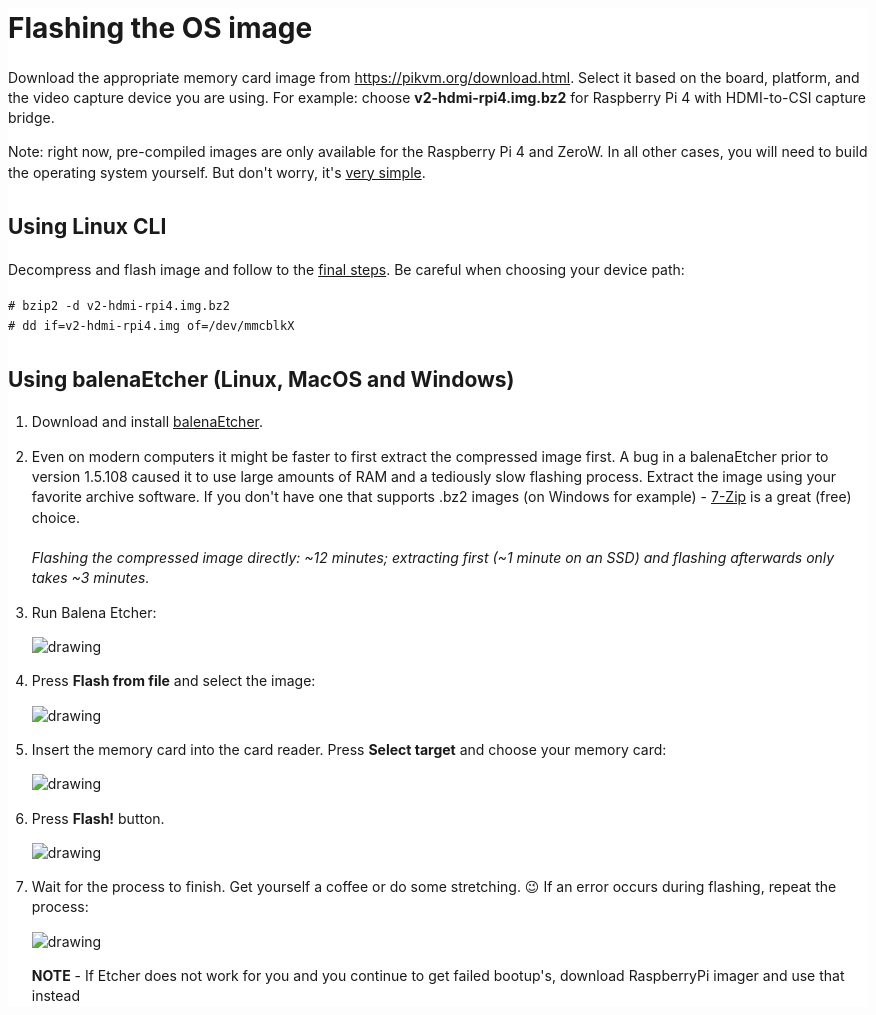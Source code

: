 # Flashing the OS image
Download the appropriate memory card image from https://pikvm.org/download.html. Select it based on the board, platform, and the video capture device you are using. For example: choose **v2-hdmi-rpi4.img.bz2** for Raspberry Pi 4 with HDMI-to-CSI capture bridge.

Note: right now, pre-compiled images are only available for the Raspberry Pi 4 and ZeroW. In all other cases, you will need to build the operating system yourself. But don't worry, it's [very simple](building_os.md).


## Using Linux CLI
Decompress and flash image and follow to the [final steps](#the-final-steps). Be careful when choosing your device path:
```
# bzip2 -d v2-hdmi-rpi4.img.bz2
# dd if=v2-hdmi-rpi4.img of=/dev/mmcblkX
```


## Using balenaEtcher (Linux, MacOS and Windows)
1. Download and install [balenaEtcher](https://www.balena.io/etcher).

2. Even on modern computers it might be faster to first extract the compressed image first. A bug in a balenaEtcher prior to version 1.5.108 caused it to use large amounts of RAM and a tediously slow flashing process. Extract the image using your favorite archive software. If you don't have one that supports .bz2 images (on Windows for example) - [7-Zip](https://www.7-zip.org) is a great (free) choice.<br><br>_Flashing the compressed image directly: ~12 minutes; extracting first (~1 minute on an SSD) and flashing afterwards only takes ~3 minutes._

3. Run Balena Etcher:

    <img src="https://raw.githubusercontent.com/pikvm/pikvm/master/img/balena-1.png" alt="drawing" height="300"/>

4. Press **Flash from file** and select the image:

    <img src="https://raw.githubusercontent.com/pikvm/pikvm/master/img/balena-2.png" alt="drawing" height="300"/>

5. Insert the memory card into the card reader. Press **Select target** and choose your memory card:

    <img src="https://raw.githubusercontent.com/pikvm/pikvm/master/img/balena-3.png" alt="drawing" height="300"/>

6. Press **Flash!** button.

    <img src="https://raw.githubusercontent.com/pikvm/pikvm/master/img/balena-4.png" alt="drawing" height="300"/>

7. Wait for the process to finish. Get yourself a coffee or do some stretching. :wink: If an error occurs during flashing, repeat the process:

    <img src="https://raw.githubusercontent.com/pikvm/pikvm/master/img/balena-5.png" alt="drawing" height="300"/>

    **NOTE** - If Etcher does not work for you and you continue to get failed bootup's, download RaspberryPi imager and use that instead

